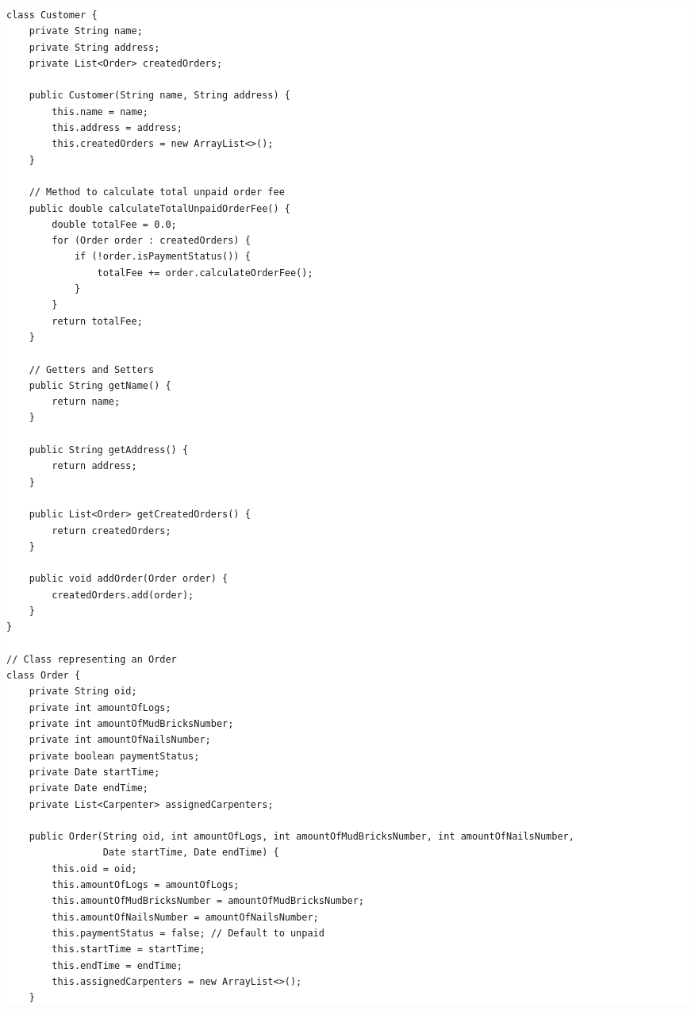 ```plantUML
class Customer {
    private String name;
    private String address;
    private List<Order> createdOrders;

    public Customer(String name, String address) {
        this.name = name;
        this.address = address;
        this.createdOrders = new ArrayList<>();
    }

    // Method to calculate total unpaid order fee
    public double calculateTotalUnpaidOrderFee() {
        double totalFee = 0.0;
        for (Order order : createdOrders) {
            if (!order.isPaymentStatus()) {
                totalFee += order.calculateOrderFee();
            }
        }
        return totalFee;
    }

    // Getters and Setters
    public String getName() {
        return name;
    }

    public String getAddress() {
        return address;
    }

    public List<Order> getCreatedOrders() {
        return createdOrders;
    }

    public void addOrder(Order order) {
        createdOrders.add(order);
    }
}

// Class representing an Order
class Order {
    private String oid;
    private int amountOfLogs;
    private int amountOfMudBricksNumber;
    private int amountOfNailsNumber;
    private boolean paymentStatus;
    private Date startTime;
    private Date endTime;
    private List<Carpenter> assignedCarpenters;

    public Order(String oid, int amountOfLogs, int amountOfMudBricksNumber, int amountOfNailsNumber, 
                 Date startTime, Date endTime) {
        this.oid = oid;
        this.amountOfLogs = amountOfLogs;
        this.amountOfMudBricksNumber = amountOfMudBricksNumber;
        this.amountOfNailsNumber = amountOfNailsNumber;
        this.paymentStatus = false; // Default to unpaid
        this.startTime = startTime;
        this.endTime = endTime;
        this.assignedCarpenters = new ArrayList<>();
    }
```